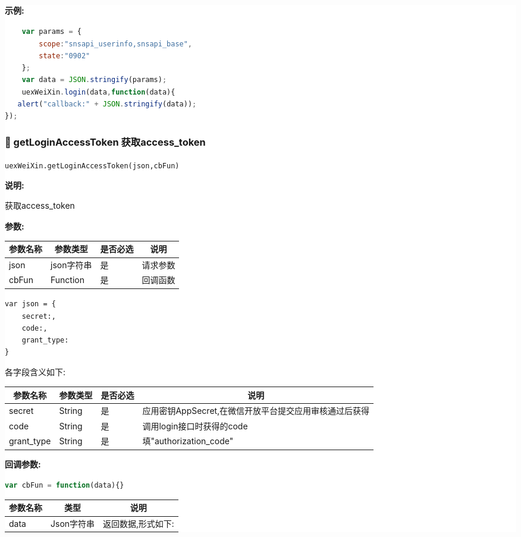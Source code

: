 **示例:**

```javascript
    var params = {
        scope:"snsapi_userinfo,snsapi_base",
        state:"0902"
    };
    var data = JSON.stringify(params);
    uexWeiXin.login(data,function(data){
   alert("callback:" + JSON.stringify(data));
});
```

### 🍭 getLoginAccessToken 获取access_token

`uexWeiXin.getLoginAccessToken(json,cbFun)`

**说明:**

获取access_token  

**参数:**

| 参数名称  | 参数类型     | 是否必选 | 说明   |
| ----- | -------- | ---- | ---- |
| json  | json字符串  | 是    | 请求参数 |
| cbFun | Function | 是    | 回调函数 |

```
var json = {
    secret:,
    code:,
    grant_type:
}
```
各字段含义如下:

| 参数名称       | 参数类型   | 是否必选 | 说明                               |
| ---------- | ------ | ---- | -------------------------------- |
| secret     | String | 是    | 应用密钥AppSecret,在微信开放平台提交应用审核通过后获得 |
| code       | String | 是    | 调用login接口时获得的code                |
| grant_type | String | 是    | 填"authorization_code"            |

**回调参数:**

```javascript
var cbFun = function(data){}
```

| 参数名称 | 类型      | 说明         |
| ---- | ------- | ---------- |
| data | Json字符串 | 返回数据,形式如下: |
